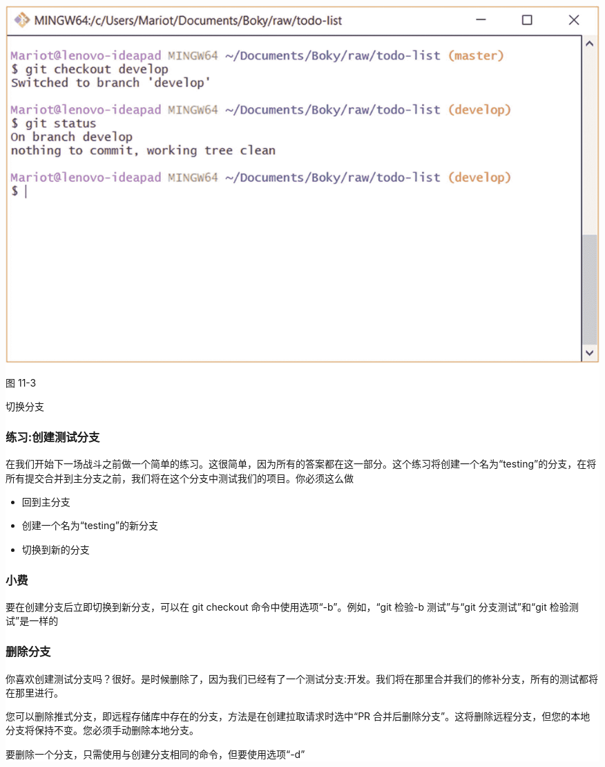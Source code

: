 ![img/484631_1_En_11_Fig3_HTML.jpg](img/484631_1_En_11_Fig3_HTML.jpg)

图 11-3

切换分支

### 练习:创建测试分支

在我们开始下一场战斗之前做一个简单的练习。这很简单，因为所有的答案都在这一部分。这个练习将创建一个名为“testing”的分支，在将所有提交合并到主分支之前，我们将在这个分支中测试我们的项目。你必须这么做

*   回到主分支

*   创建一个名为“testing”的新分支

*   切换到新的分支

### 小费

要在创建分支后立即切换到新分支，可以在 git checkout 命令中使用选项“-b”。例如，“git 检验-b 测试”与“git 分支测试”和“git 检验测试”是一样的

### 删除分支

你喜欢创建测试分支吗？很好。是时候删除了，因为我们已经有了一个测试分支:开发。我们将在那里合并我们的修补分支，所有的测试都将在那里进行。

您可以删除推式分支，即远程存储库中存在的分支，方法是在创建拉取请求时选中“PR 合并后删除分支”。这将删除远程分支，但您的本地分支将保持不变。您必须手动删除本地分支。

要删除一个分支，只需使用与创建分支相同的命令，但要使用选项“-d”
